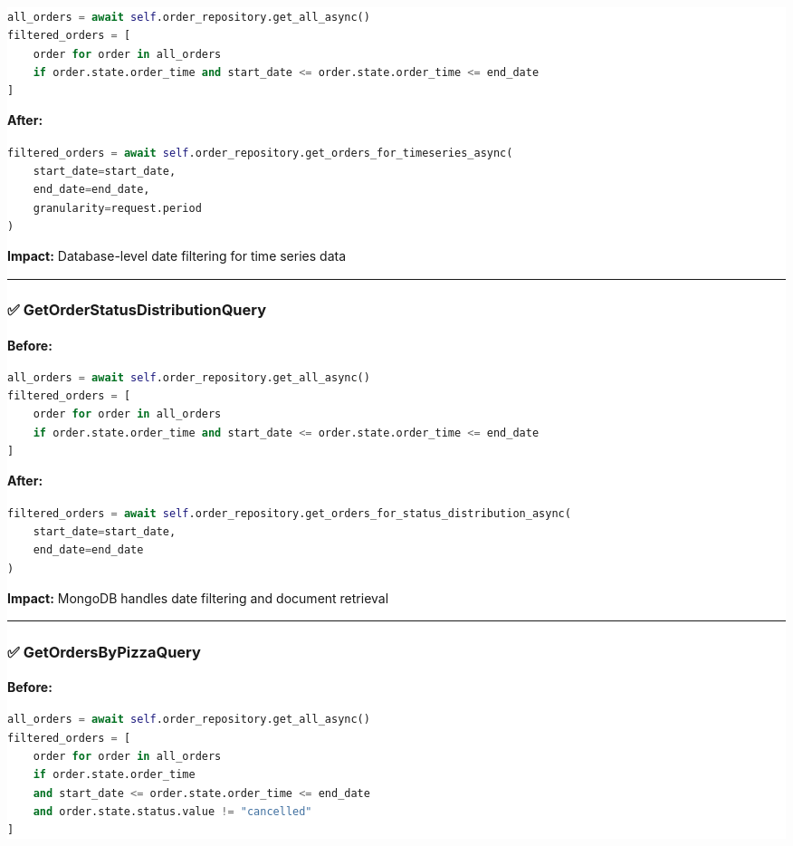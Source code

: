 ```python
all_orders = await self.order_repository.get_all_async()
filtered_orders = [
    order for order in all_orders
    if order.state.order_time and start_date <= order.state.order_time <= end_date
]
```

**After:**

```python
filtered_orders = await self.order_repository.get_orders_for_timeseries_async(
    start_date=start_date,
    end_date=end_date,
    granularity=request.period
)
```

**Impact:** Database-level date filtering for time series data

---

### ✅ GetOrderStatusDistributionQuery

**Before:**

```python
all_orders = await self.order_repository.get_all_async()
filtered_orders = [
    order for order in all_orders
    if order.state.order_time and start_date <= order.state.order_time <= end_date
]
```

**After:**

```python
filtered_orders = await self.order_repository.get_orders_for_status_distribution_async(
    start_date=start_date,
    end_date=end_date
)
```

**Impact:** MongoDB handles date filtering and document retrieval

---

### ✅ GetOrdersByPizzaQuery

**Before:**

```python
all_orders = await self.order_repository.get_all_async()
filtered_orders = [
    order for order in all_orders
    if order.state.order_time
    and start_date <= order.state.order_time <= end_date
    and order.state.status.value != "cancelled"
]
```
